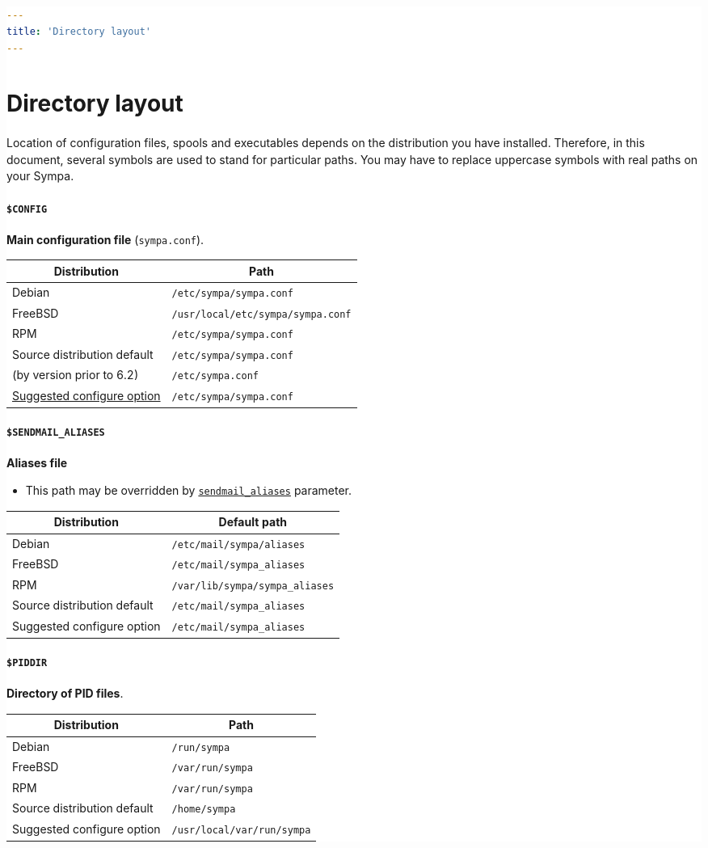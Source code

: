 ```yaml
---
title: 'Directory layout'
---
```


Directory layout
================

Location of configuration files, spools and executables depends on the
distribution you have installed.  Therefore, in this document, several symbols
are used to stand for particular paths.  You may have to replace uppercase
symbols with real paths on your Sympa.

#### ``$CONFIG``

**Main configuration file** (``sympa.conf``).

| Distribution                | Path                             |
|-----------------------------|----------------------------------|
| Debian                      | ``/etc/sympa/sympa.conf``        |
| FreeBSD                     | ``/usr/local/etc/sympa/sympa.conf`` |
| RPM                         | ``/etc/sympa/sympa.conf``        |
| Source distribution default | ``/etc/sympa/sympa.conf``        |
| (by version prior to 6.2)   | ``/etc/sympa.conf``              |
| [Suggested configure option](install/install-sympa-distribution-source.md#new-installation) | ``/etc/sympa/sympa.conf`` |

#### ``$SENDMAIL_ALIASES``

**Aliases file**

  * This path may be overridden by
    [``sendmail_aliases``](man/sympa.conf.5.md#sendmail_aliases) parameter.

| Distribution                | Default path                     |
|-----------------------------|----------------------------------|
| Debian                      | ``/etc/mail/sympa/aliases``      |
| FreeBSD                     | ``/etc/mail/sympa_aliases``      |
| RPM                         | ``/var/lib/sympa/sympa_aliases`` |
| Source distribution default | ``/etc/mail/sympa_aliases``      |
| Suggested configure option  | ``/etc/mail/sympa_aliases``      |

#### ``$PIDDIR``

**Directory of PID files**.

| Distribution                | Path                             |
|-----------------------------|----------------------------------|
| Debian                      | ``/run/sympa``                   |
| FreeBSD                     | ``/var/run/sympa``               |
| RPM                         | ``/var/run/sympa``               |
| Source distribution default | ``/home/sympa``                  |
| Suggested configure option  | ``/usr/local/var/run/sympa``     |
